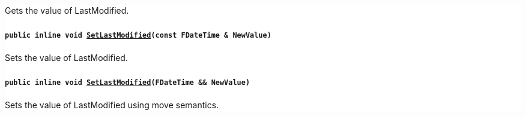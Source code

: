 Gets the value of LastModified.

#### `public inline void `[`SetLastModified`](#structFRHAPI__EntitlementEvent_1ab8f4ff02df207045d00257de6397c6b4)`(const FDateTime & NewValue)` <a id="structFRHAPI__EntitlementEvent_1ab8f4ff02df207045d00257de6397c6b4"></a>

Sets the value of LastModified.

#### `public inline void `[`SetLastModified`](#structFRHAPI__EntitlementEvent_1a5d15252ee09b6117e3f310fecf96966d)`(FDateTime && NewValue)` <a id="structFRHAPI__EntitlementEvent_1a5d15252ee09b6117e3f310fecf96966d"></a>

Sets the value of LastModified using move semantics.


